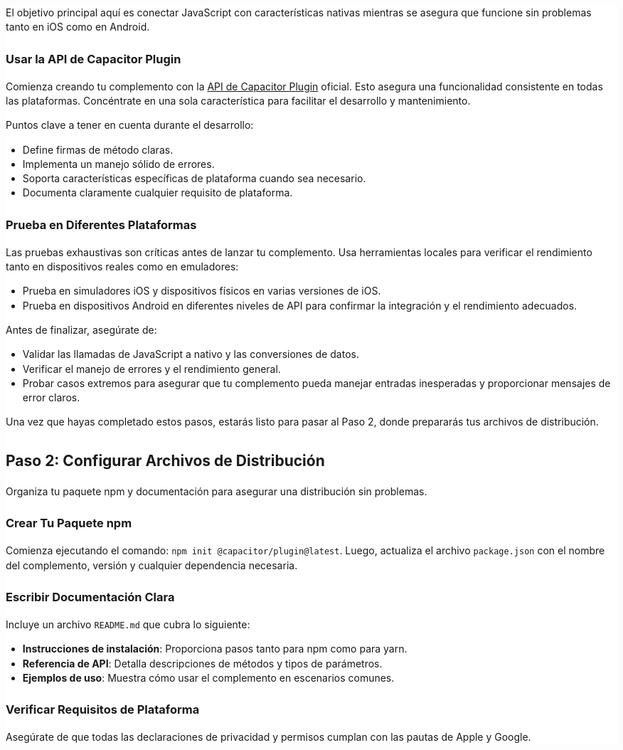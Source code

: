 El objetivo principal aquí es conectar JavaScript con características nativas mientras se asegura que funcione sin problemas tanto en iOS como en Android.

### Usar la API de Capacitor Plugin

Comienza creando tu complemento con la [API de Capacitor Plugin](https://capgo.app/blog/capacitor-comprehensive-guide/) oficial. Esto asegura una funcionalidad consistente en todas las plataformas. Concéntrate en una sola característica para facilitar el desarrollo y mantenimiento.

Puntos clave a tener en cuenta durante el desarrollo:

-   Define firmas de método claras.
-   Implementa un manejo sólido de errores.
-   Soporta características específicas de plataforma cuando sea necesario.
-   Documenta claramente cualquier requisito de plataforma.

### Prueba en Diferentes Plataformas

Las pruebas exhaustivas son críticas antes de lanzar tu complemento. Usa herramientas locales para verificar el rendimiento tanto en dispositivos reales como en emuladores:

-   Prueba en simuladores iOS y dispositivos físicos en varias versiones de iOS.
-   Prueba en dispositivos Android en diferentes niveles de API para confirmar la integración y el rendimiento adecuados.

Antes de finalizar, asegúrate de:

-   Validar las llamadas de JavaScript a nativo y las conversiones de datos.
-   Verificar el manejo de errores y el rendimiento general.
-   Probar casos extremos para asegurar que tu complemento pueda manejar entradas inesperadas y proporcionar mensajes de error claros.

Una vez que hayas completado estos pasos, estarás listo para pasar al Paso 2, donde prepararás tus archivos de distribución.

## Paso 2: Configurar Archivos de Distribución

Organiza tu paquete npm y documentación para asegurar una distribución sin problemas.

### Crear Tu Paquete npm

Comienza ejecutando el comando: `npm init @capacitor/plugin@latest`. Luego, actualiza el archivo `package.json` con el nombre del complemento, versión y cualquier dependencia necesaria.

### Escribir Documentación Clara

Incluye un archivo `README.md` que cubra lo siguiente:

-   **Instrucciones de instalación**: Proporciona pasos tanto para npm como para yarn.
-   **Referencia de API**: Detalla descripciones de métodos y tipos de parámetros.
-   **Ejemplos de uso**: Muestra cómo usar el complemento en escenarios comunes.

### Verificar Requisitos de Plataforma

Asegúrate de que todas las declaraciones de privacidad y permisos cumplan con las pautas de Apple y Google.
